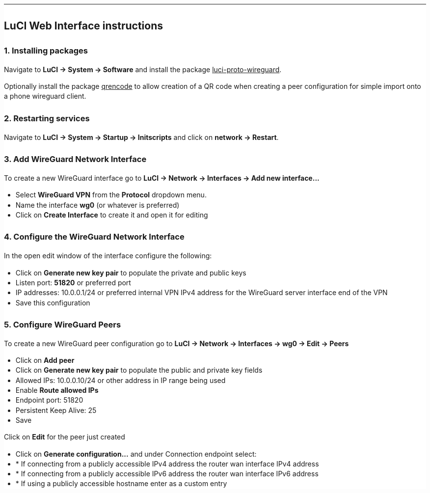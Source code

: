 * * *

## LuCI Web Interface instructions

### 1. Installing packages

Navigate to **LuCI → System → Software** and install the package [luci-proto-wireguard](/packages/pkgdata/luci-proto-wireguard "packages:pkgdata:luci-proto-wireguard").

Optionally install the package [qrencode](/packages/pkgdata/qrencode "packages:pkgdata:qrencode") to allow creation of a QR code when creating a peer configuration for simple import onto a phone wireguard client.

### 2. Restarting services

Navigate to **LuCI → System → Startup → Initscripts** and click on **network → Restart**.

### 3. Add WireGuard Network Interface

To create a new WireGuard interface go to **LuCI → Network → Interfaces → Add new interface...**

- Select **WireGuard VPN** from the **Protocol** dropdown menu.
- Name the interface **wg0** (or whatever is preferred)
- Click on **Create Interface** to create it and open it for editing

### 4. Configure the WireGuard Network Interface

In the open edit window of the interface configure the following:

- Click on **Generate new key pair** to populate the private and public keys
- Listen port: **51820** or preferred port
- IP addresses: 10.0.0.1/24 or preferred internal VPN IPv4 address for the WireGuard server interface end of the VPN
- Save this configuration

### 5. Configure WireGuard Peers

To create a new WireGuard peer configuration go to **LuCI → Network → Interfaces → wg0 → Edit → Peers**

- Click on **Add peer**
- Click on **Generate new key pair** to populate the public and private key fields
- Allowed IPs: 10.0.0.10/24 or other address in IP range being used
- Enable **Route allowed IPs**
- Endpoint port: 51820
- Persistent Keep Alive: 25
- Save

Click on **Edit** for the peer just created

- Click on **Generate configuration...** and under Connection endpoint select:
- \* If connecting from a publicly accessible IPv4 address the router wan interface IPv4 address
- \* If connecting from a publicly accessible IPv6 address the router wan interface IPv6 address
- \* If using a publicly accessible hostname enter as a custom entry
